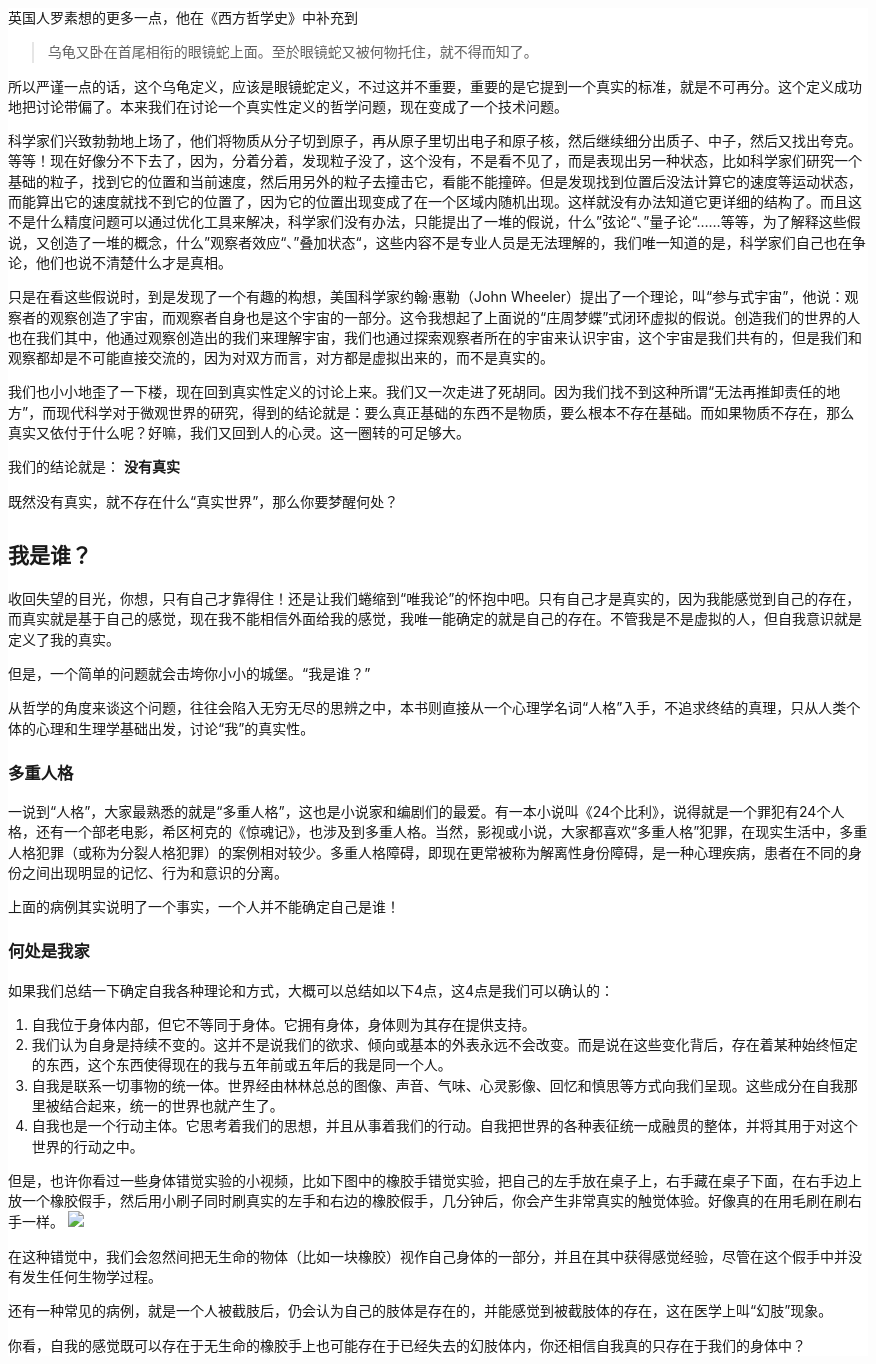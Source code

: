 英国人罗素想的更多一点，他在《西方哲学史》中补充到
>乌龟又卧在首尾相衔的眼镜蛇上面。至於眼镜蛇又被何物托住，就不得而知了。

所以严谨一点的话，这个乌龟定义，应该是眼镜蛇定义，不过这并不重要，重要的是它提到一个真实的标准，就是不可再分。这个定义成功地把讨论带偏了。本来我们在讨论一个真实性定义的哲学问题，现在变成了一个技术问题。

科学家们兴致勃勃地上场了，他们将物质从分子切到原子，再从原子里切出电子和原子核，然后继续细分出质子、中子，然后又找出夸克。等等！现在好像分不下去了，因为，分着分着，发现粒子没了，这个没有，不是看不见了，而是表现出另一种状态，比如科学家们研究一个基础的粒子，找到它的位置和当前速度，然后用另外的粒子去撞击它，看能不能撞碎。但是发现找到位置后没法计算它的速度等运动状态，而能算出它的速度就找不到它的位置了，因为它的位置出现变成了在一个区域内随机出现。这样就没有办法知道它更详细的结构了。而且这不是什么精度问题可以通过优化工具来解决，科学家们没有办法，只能提出了一堆的假说，什么”弦论“、”量子论“……等等，为了解释这些假说，又创造了一堆的概念，什么”观察者效应“、”叠加状态“，这些内容不是专业人员是无法理解的，我们唯一知道的是，科学家们自己也在争论，他们也说不清楚什么才是真相。

只是在看这些假说时，到是发现了一个有趣的构想，美国科学家约翰·惠勒（John Wheeler）提出了一个理论，叫“参与式宇宙”，他说：观察者的观察创造了宇宙，而观察者自身也是这个宇宙的一部分。这令我想起了上面说的“庄周梦蝶”式闭环虚拟的假说。创造我们的世界的人也在我们其中，他通过观察创造出的我们来理解宇宙，我们也通过探索观察者所在的宇宙来认识宇宙，这个宇宙是我们共有的，但是我们和观察都却是不可能直接交流的，因为对双方而言，对方都是虚拟出来的，而不是真实的。

我们也小小地歪了一下楼，现在回到真实性定义的讨论上来。我们又一次走进了死胡同。因为我们找不到这种所谓“无法再推卸责任的地方”，而现代科学对于微观世界的研究，得到的结论就是：要么真正基础的东西不是物质，要么根本不存在基础。而如果物质不存在，那么真实又依付于什么呢？好嘛，我们又回到人的心灵。这一圈转的可足够大。

我们的结论就是：
**没有真实**

既然没有真实，就不存在什么“真实世界”，那么你要梦醒何处？

## 我是谁？

收回失望的目光，你想，只有自己才靠得住！还是让我们蜷缩到“唯我论”的怀抱中吧。只有自己才是真实的，因为我能感觉到自己的存在，而真实就是基于自己的感觉，现在我不能相信外面给我的感觉，我唯一能确定的就是自己的存在。不管我是不是虚拟的人，但自我意识就是定义了我的真实。

但是，一个简单的问题就会击垮你小小的城堡。“我是谁？”

从哲学的角度来谈这个问题，往往会陷入无穷无尽的思辨之中，本书则直接从一个心理学名词“人格”入手，不追求终结的真理，只从人类个体的心理和生理学基础出发，讨论“我”的真实性。

### 多重人格
一说到“人格”，大家最熟悉的就是“多重人格”，这也是小说家和编剧们的最爱。有一本小说叫《24个比利》，说得就是一个罪犯有24个人格，还有一个部老电影，希区柯克的《惊魂记》，也涉及到多重人格。当然，影视或小说，大家都喜欢“多重人格”犯罪，在现实生活中，多重人格犯罪（或称为分裂人格犯罪）的案例相对较少。多重人格障碍，即现在更常被称为解离性身份障碍，是一种心理疾病，患者在不同的身份之间出现明显的记忆、行为和意识的分离。

上面的病例其实说明了一个事实，一个人并不能确定自己是谁！

### 何处是我家
如果我们总结一下确定自我各种理论和方式，大概可以总结如以下4点，这4点是我们可以确认的：
1. 自我位于身体内部，但它不等同于身体。它拥有身体，身体则为其存在提供支持。
2. 我们认为自身是持续不变的。这并不是说我们的欲求、倾向或基本的外表永远不会改变。而是说在这些变化背后，存在着某种始终恒定的东西，这个东西使得现在的我与五年前或五年后的我是同一个人。
3. 自我是联系一切事物的统一体。世界经由林林总总的图像、声音、气味、心灵影像、回忆和慎思等方式向我们呈现。这些成分在自我那里被结合起来，统一的世界也就产生了。
4. 自我也是一个行动主体。它思考着我们的思想，并且从事着我们的行动。自我把世界的各种表征统一成融贯的整体，并将其用于对这个世界的行动之中。

但是，也许你看过一些身体错觉实验的小视频，比如下图中的橡胶手错觉实验，把自己的左手放在桌子上，右手藏在桌子下面，在右手边上放一个橡胶假手，然后用小刷子同时刷真实的左手和右边的橡胶假手，几分钟后，你会产生非常真实的触觉体验。好像真的在用毛刷在刷右手一样。
![](https://raw.githubusercontent.com/loaf/sa1/master/blog/images/20250827134329191.png)

在这种错觉中，我们会忽然间把无生命的物体（比如一块橡胶）视作自己身体的一部分，并且在其中获得感觉经验，尽管在这个假手中并没有发生任何生物学过程。

还有一种常见的病例，就是一个人被截肢后，仍会认为自己的肢体是存在的，并能感觉到被截肢体的存在，这在医学上叫“幻肢”现象。

你看，自我的感觉既可以存在于无生命的橡胶手上也可能存在于已经失去的幻肢体内，你还相信自我真的只存在于我们的身体中？
